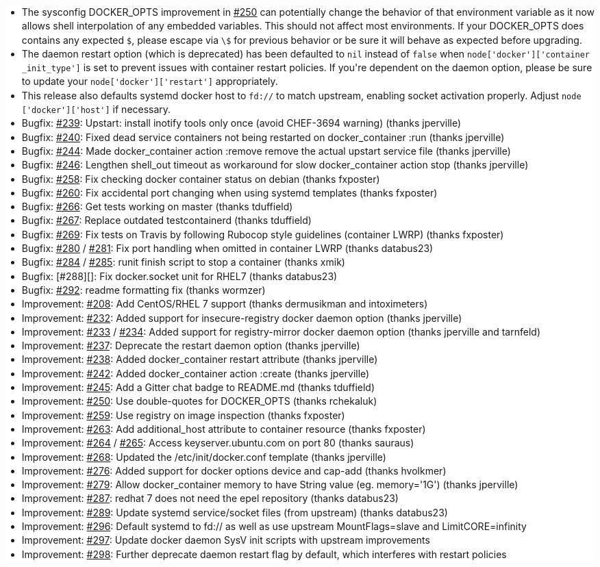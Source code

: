 - The sysconfig DOCKER_OPTS improvement in [#250] can potentially change the behavior of that environment variable as it now allows shell interpolation of any embedded variables. This should not affect most environments. If your DOCKER_OPTS does contains any expected `$`, please escape via `\$` for previous behavior or be sure it will behave as expected before upgrading.
- The daemon restart option (which is deprecated) has been defaulted to `nil` instead of `false` when `node['docker']['container_init_type']` is set to prevent issues with container restart policies. If you're dependent on the daemon option, please be sure to update your `node['docker']['restart']` appropriately.
- This release also defaults systemd docker host to `fd://` to match upstream, enabling socket activation properly. Adjust `node['docker']['host']` if necessary.
- Bugfix: [#239]: Upstart: install inotify tools only once (avoid CHEF-3694 warning) (thanks jperville)
- Bugfix: [#240]: Fixed dead service containers not being restarted on docker_container :run (thanks jperville)
- Bugfix: [#244]: Made docker_container action :remove remove the actual upstart service file (thanks jperville)
- Bugfix: [#246]: Lengthen shell_out timeout as workaround for slow docker_container action stop (thanks jperville)
- Bugfix: [#258]: Fix checking docker container status on debian (thanks fxposter)
- Bugfix: [#260]: Fix accidental port changing when using systemd templates (thanks fxposter)
- Bugfix: [#266]: Get tests working on master (thanks tduffield)
- Bugfix: [#267]: Replace outdated testcontainerd (thanks tduffield)
- Bugfix: [#269]: Fix tests on Travis by following Rubocop style guidelines (container LWRP) (thanks fxposter)
- Bugfix: [#280] / [#281]: Fix port handling when omitted in container LWRP (thanks databus23)
- Bugfix: [#284] / [#285]: runit finish script to stop a container (thanks xmik)
- Bugfix: [#288][]: Fix docker.socket unit for RHEL7 (thanks databus23)
- Bugfix: [#292]: readme formatting fix (thanks wormzer)
- Improvement: [#208]: Add CentOS/RHEL 7 support (thanks dermusikman and intoximeters)
- Improvement: [#232]: Added support for insecure-registry docker daemon option (thanks jperville)
- Improvement: [#233] / [#234]: Added support for registry-mirror docker daemon option (thanks jperville and tarnfeld)
- Improvement: [#237]: Deprecate the restart daemon option (thanks jperville)
- Improvement: [#238]: Added docker_container restart attribute (thanks jperville)
- Improvement: [#242]: Added docker_container action :create (thanks jperville)
- Improvement: [#245]: Add a Gitter chat badge to README.md (thanks tduffield)
- Improvement: [#250]: Use double-quotes for DOCKER_OPTS (thanks rchekaluk)
- Improvement: [#259]: Use registry on image inspection (thanks fxposter)
- Improvement: [#263]: Add additional_host attribute to container resource (thanks fxposter)
- Improvement: [#264] / [#265]: Access keyserver.ubuntu.com on port 80 (thanks sauraus)
- Improvement: [#268]: Updated the /etc/init/docker.conf template (thanks jperville)
- Improvement: [#276]: Added support for docker options device and cap-add (thanks hvolkmer)
- Improvement: [#279]: Allow docker_container memory to have String value (eg. memory='1G') (thanks jperville)
- Improvement: [#287]: redhat 7 does not need the epel repository (thanks databus23)
- Improvement: [#289]: Update systemd service/socket files (from upstream) (thanks databus23)
- Improvement: [#296]: Default systemd to fd:// as well as use upstream MountFlags=slave and LimitCORE=infinity
- Improvement: [#297]: Update docker daemon SysV init scripts with upstream improvements
- Improvement: [#298]: Further deprecate daemon restart flag by default, which interferes with restart policies


[#101]: https://github.com/bflad/chef-docker/issues/101
[#103]: https://github.com/bflad/chef-docker/issues/103
[#104]: https://github.com/bflad/chef-docker/issues/104
[#105]: https://github.com/bflad/chef-docker/issues/105
[#106]: https://github.com/bflad/chef-docker/issues/106
[#107]: https://github.com/bflad/chef-docker/issues/107
[#108]: https://github.com/bflad/chef-docker/issues/108
[#109]: https://github.com/bflad/chef-docker/issues/109
[#110]: https://github.com/bflad/chef-docker/issues/110
[#111]: https://github.com/bflad/chef-docker/issues/111
[#112]: https://github.com/bflad/chef-docker/issues/112
[#113]: https://github.com/bflad/chef-docker/issues/113
[#114]: https://github.com/bflad/chef-docker/issues/114
[#115]: https://github.com/bflad/chef-docker/issues/115
[#116]: https://github.com/bflad/chef-docker/issues/116
[#117]: https://github.com/bflad/chef-docker/issues/117
[#118]: https://github.com/bflad/chef-docker/issues/118
[#119]: https://github.com/bflad/chef-docker/issues/119
[#120]: https://github.com/bflad/chef-docker/issues/120
[#123]: https://github.com/bflad/chef-docker/issues/123
[#124]: https://github.com/bflad/chef-docker/issues/124
[#125]: https://github.com/bflad/chef-docker/issues/125
[#126]: https://github.com/bflad/chef-docker/issues/126
[#127]: https://github.com/bflad/chef-docker/issues/127
[#128]: https://github.com/bflad/chef-docker/issues/128
[#132]: https://github.com/bflad/chef-docker/issues/132
[#133]: https://github.com/bflad/chef-docker/issues/133
[#134]: https://github.com/bflad/chef-docker/issues/134
[#137]: https://github.com/bflad/chef-docker/issues/137
[#138]: https://github.com/bflad/chef-docker/issues/138
[#139]: https://github.com/bflad/chef-docker/issues/139
[#141]: https://github.com/bflad/chef-docker/issues/141
[#142]: https://github.com/bflad/chef-docker/issues/142
[#144]: https://github.com/bflad/chef-docker/issues/144
[#147]: https://github.com/bflad/chef-docker/issues/147
[#149]: https://github.com/bflad/chef-docker/issues/149
[#150]: https://github.com/bflad/chef-docker/issues/150
[#152]: https://github.com/bflad/chef-docker/issues/152
[#153]: https://github.com/bflad/chef-docker/issues/153
[#154]: https://github.com/bflad/chef-docker/issues/154
[#156]: https://github.com/bflad/chef-docker/issues/156
[#157]: https://github.com/bflad/chef-docker/issues/157
[#158]: https://github.com/bflad/chef-docker/issues/158
[#160]: https://github.com/bflad/chef-docker/issues/160
[#161]: https://github.com/bflad/chef-docker/issues/161
[#164]: https://github.com/bflad/chef-docker/issues/164
[#165]: https://github.com/bflad/chef-docker/issues/165
[#166]: https://github.com/bflad/chef-docker/issues/166
[#168]: https://github.com/bflad/chef-docker/issues/168
[#169]: https://github.com/bflad/chef-docker/issues/169
[#171]: https://github.com/bflad/chef-docker/issues/171
[#172]: https://github.com/bflad/chef-docker/issues/172
[#173]: https://github.com/bflad/chef-docker/issues/173
[#175]: https://github.com/bflad/chef-docker/issues/175
[#176]: https://github.com/bflad/chef-docker/issues/176
[#181]: https://github.com/bflad/chef-docker/issues/181
[#185]: https://github.com/bflad/chef-docker/issues/185
[#188]: https://github.com/bflad/chef-docker/issues/188
[#192]: https://github.com/bflad/chef-docker/issues/192
[#196]: https://github.com/bflad/chef-docker/issues/196
[#200]: https://github.com/bflad/chef-docker/issues/200
[#202]: https://github.com/bflad/chef-docker/issues/202
[#203]: https://github.com/bflad/chef-docker/issues/203
[#205]: https://github.com/bflad/chef-docker/issues/205
[#206]: https://github.com/bflad/chef-docker/issues/206
[#208]: https://github.com/bflad/chef-docker/issues/208
[#217]: https://github.com/bflad/chef-docker/issues/217
[#219]: https://github.com/bflad/chef-docker/issues/219
[#22]: https://github.com/bflad/chef-docker/issues/22
[#220]: https://github.com/bflad/chef-docker/issues/220
[#221]: https://github.com/bflad/chef-docker/issues/221
[#223]: https://github.com/bflad/chef-docker/issues/223
[#224]: https://github.com/bflad/chef-docker/issues/224
[#232]: https://github.com/bflad/chef-docker/issues/232
[#233]: https://github.com/bflad/chef-docker/issues/233
[#234]: https://github.com/bflad/chef-docker/issues/234
[#237]: https://github.com/bflad/chef-docker/issues/237
[#238]: https://github.com/bflad/chef-docker/issues/238
[#239]: https://github.com/bflad/chef-docker/issues/239
[#24]: https://github.com/bflad/chef-docker/issues/24
[#240]: https://github.com/bflad/chef-docker/issues/240
[#242]: https://github.com/bflad/chef-docker/issues/242
[#244]: https://github.com/bflad/chef-docker/issues/244
[#245]: https://github.com/bflad/chef-docker/issues/245
[#246]: https://github.com/bflad/chef-docker/issues/246
[#25]: https://github.com/bflad/chef-docker/issues/25
[#250]: https://github.com/bflad/chef-docker/issues/250
[#258]: https://github.com/bflad/chef-docker/issues/258
[#259]: https://github.com/bflad/chef-docker/issues/259
[#26]: https://github.com/bflad/chef-docker/issues/26
[#260]: https://github.com/bflad/chef-docker/issues/260
[#263]: https://github.com/bflad/chef-docker/issues/263
[#264]: https://github.com/bflad/chef-docker/issues/264
[#265]: https://github.com/bflad/chef-docker/issues/265
[#266]: https://github.com/bflad/chef-docker/issues/266
[#267]: https://github.com/bflad/chef-docker/issues/267
[#268]: https://github.com/bflad/chef-docker/issues/268
[#269]: https://github.com/bflad/chef-docker/issues/269
[#27]: https://github.com/bflad/chef-docker/issues/27
[#276]: https://github.com/bflad/chef-docker/issues/276
[#279]: https://github.com/bflad/chef-docker/issues/279
[#28]: https://github.com/bflad/chef-docker/issues/28
[#280]: https://github.com/bflad/chef-docker/issues/280
[#281]: https://github.com/bflad/chef-docker/issues/281
[#284]: https://github.com/bflad/chef-docker/issues/284
[#285]: https://github.com/bflad/chef-docker/issues/285
[#287]: https://github.com/bflad/chef-docker/issues/287
[#289]: https://github.com/bflad/chef-docker/issues/289
[#292]: https://github.com/bflad/chef-docker/issues/292
[#296]: https://github.com/bflad/chef-docker/issues/296
[#297]: https://github.com/bflad/chef-docker/issues/297
[#298]: https://github.com/bflad/chef-docker/issues/298
[#30]: https://github.com/bflad/chef-docker/issues/30
[#31]: https://github.com/bflad/chef-docker/issues/31
[#35]: https://github.com/bflad/chef-docker/issues/35
[#37]: https://github.com/bflad/chef-docker/issues/37
[#38]: https://github.com/bflad/chef-docker/issues/38
[#39]: https://github.com/bflad/chef-docker/issues/39
[#42]: https://github.com/bflad/chef-docker/issues/42
[#43]: https://github.com/bflad/chef-docker/issues/43
[#44]: https://github.com/bflad/chef-docker/issues/44
[#46]: https://github.com/bflad/chef-docker/issues/46
[#47]: https://github.com/bflad/chef-docker/issues/47
[#48]: https://github.com/bflad/chef-docker/issues/48
[#49]: https://github.com/bflad/chef-docker/issues/49
[#51]: https://github.com/bflad/chef-docker/issues/51
[#52]: https://github.com/bflad/chef-docker/issues/52
[#55]: https://github.com/bflad/chef-docker/issues/55
[#56]: https://github.com/bflad/chef-docker/issues/56
[#57]: https://github.com/bflad/chef-docker/issues/57
[#58]: https://github.com/bflad/chef-docker/issues/58
[#59]: https://github.com/bflad/chef-docker/issues/59
[#60]: https://github.com/bflad/chef-docker/issues/60
[#62]: https://github.com/bflad/chef-docker/issues/62
[#63]: https://github.com/bflad/chef-docker/issues/63
[#64]: https://github.com/bflad/chef-docker/issues/64
[#65]: https://github.com/bflad/chef-docker/issues/65
[#67]: https://github.com/bflad/chef-docker/issues/67
[#68]: https://github.com/bflad/chef-docker/issues/68
[#72]: https://github.com/bflad/chef-docker/issues/72
[#77]: https://github.com/bflad/chef-docker/issues/77
[#78]: https://github.com/bflad/chef-docker/issues/78
[#80]: https://github.com/bflad/chef-docker/issues/80
[#81]: https://github.com/bflad/chef-docker/issues/81
[#82]: https://github.com/bflad/chef-docker/issues/82
[#83]: https://github.com/bflad/chef-docker/issues/83
[#84]: https://github.com/bflad/chef-docker/issues/84
[#85]: https://github.com/bflad/chef-docker/issues/85
[#86]: https://github.com/bflad/chef-docker/issues/86
[#88]: https://github.com/bflad/chef-docker/issues/88
[#89]: https://github.com/bflad/chef-docker/issues/89
[#90]: https://github.com/bflad/chef-docker/issues/90
[#91]: https://github.com/bflad/chef-docker/issues/91
[#98]: https://github.com/bflad/chef-docker/issues/98
[@jcrobak]: https://github.com/jcrobak
[@wingrunr21]: https://github.com/wingrunr21
